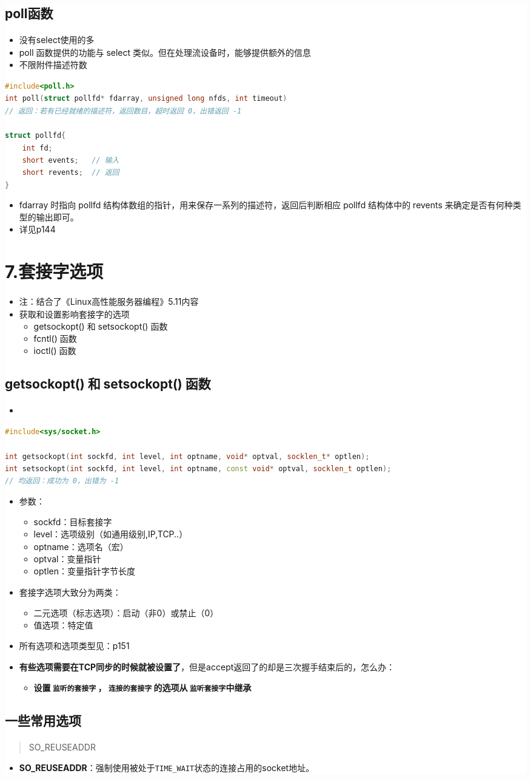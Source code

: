 ## poll函数
- 没有select使用的多
- poll 函数提供的功能与 select 类似。但在处理流设备时，能够提供额外的信息
- 不限附件描述符数

```cpp
#include<poll.h>
int poll(struct pollfd* fdarray, unsigned long nfds, int timeout)
// 返回：若有已经就绪的描述符，返回数目，超时返回 0，出错返回 -1

struct pollfd{
    int fd;
    short events;   // 输入
    short revents;  // 返回
}
```
- fdarray 时指向 pollfd 结构体数组的指针，用来保存一系列的描述符，返回后判断相应 pollfd 结构体中的 revents 来确定是否有何种类型的输出即可。
- 详见p144

# 7.套接字选项
- 注：结合了《Linux高性能服务器编程》5.11内容
- 获取和设置影响套接字的选项
  - getsockopt() 和 setsockopt() 函数
  - fcntl() 函数
  - ioctl() 函数
## getsockopt() 和 setsockopt() 函数
- 
```cpp
#include<sys/socket.h>

int getsockopt(int sockfd, int level, int optname, void* optval, socklen_t* optlen);
int setsockopt(int sockfd, int level, int optname, const void* optval, socklen_t optlen);
// 均返回：成功为 0，出错为 -1
```
- 参数：
  - sockfd：目标套接字
  - level：选项级别（如通用级别,IP,TCP..）
  - optname：选项名（宏）
  - optval：变量指针
  - optlen：变量指针字节长度

- 套接字选项大致分为两类：
  - 二元选项（标志选项）：启动（非0）或禁止（0）
  - 值选项：特定值

- 所有选项和选项类型见：p151

- **有些选项需要在TCP同步的时候就被设置了**，但是accept返回了的却是三次握手结束后的，怎么办：
  - **设置 `监听的套接字` ， `连接的套接字` 的选项从 `监听套接字`中继承**

## 一些常用选项
> SO_REUSEADDR
- **SO_REUSEADDR**：强制使用被处于`TIME_WAIT`状态的连接占用的socket地址。
